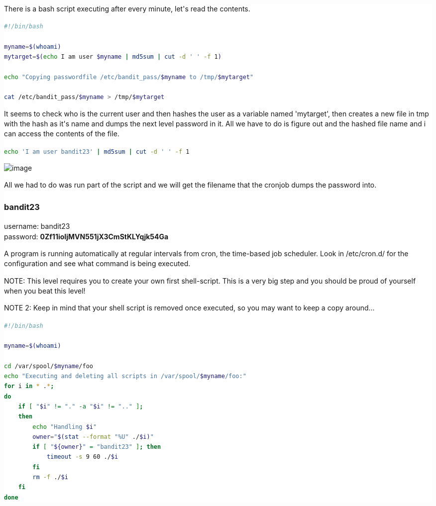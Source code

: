 There is a bash script executing after every minute, let's read the contents. 

```bash
#!/bin/bash

myname=$(whoami)
mytarget=$(echo I am user $myname | md5sum | cut -d ' ' -f 1)

echo "Copying passwordfile /etc/bandit_pass/$myname to /tmp/$mytarget"

cat /etc/bandit_pass/$myname > /tmp/$mytarget
```

It seems to check who is the current user and then hashes the user as a variable named 'mytarget', then creates a new file in tmp with the hash as it's name and dumps the next level password in it. All we have to do is figure out and the hashed file name and i can access the contents of the file.

```bash
echo 'I am user bandit23' | md5sum | cut -d ' ' -f 1
```

![image](/md5sum.png)

All we had to do was run part of the script and we will get the filename that the cronjob dumps the password into.


### bandit23
username: bandit23  
password: **0Zf11ioIjMVN551jX3CmStKLYqjk54Ga**

A program is running automatically at regular intervals from cron, the time-based job scheduler. Look in /etc/cron.d/ for the configuration and see what command is being executed.

NOTE: This level requires you to create your own first shell-script. This is a very big step and you should be proud of yourself when you beat this level!

NOTE 2: Keep in mind that your shell script is removed once executed, so you may want to keep a copy around…

```bash
#!/bin/bash

myname=$(whoami)

cd /var/spool/$myname/foo
echo "Executing and deleting all scripts in /var/spool/$myname/foo:"
for i in * .*;
do
    if [ "$i" != "." -a "$i" != ".." ];
    then
        echo "Handling $i"
        owner="$(stat --format "%U" ./$i)"
        if [ "${owner}" = "bandit23" ]; then
            timeout -s 9 60 ./$i
        fi
        rm -f ./$i
    fi
done
```
